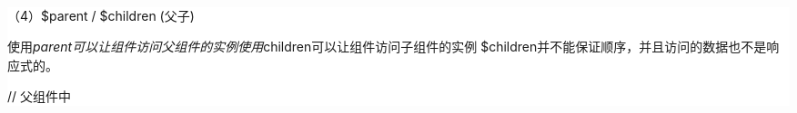 
（4）$parent / $children (父子)

使用$parent可以让组件访问父组件的实例
使用$children可以让组件访问子组件的实例
$children并不能保证顺序，并且访问的数据也不是响应式的。

<template>
	<div>
		<span>{{message}}</span>
		<p>{{parentVal}}</p>
	</div>
</template>
<script>
export default {
	data() {
		return {
			message: 'Vue'
		}
	},
	computed: {
		parentVal() {
			return this.$parent.msg;
		}
	}
}
</script>

// 父组件中
<template>
	<div class="hello_world">
		<div>{{msg}}</div>
		<child></child>
		<button @click="change">点击改变子组件值</button>
	</div>
</template>
<script>
import child from './child.vue'
export default {
	components: { child },
	data() {
		return {
			msg: 'Welcome'
		}
	},
	methods: {
		change() {
			// 获取到子组件
			this.$children[0].message = 'JavaScript'
		}
	}
}
</script>
